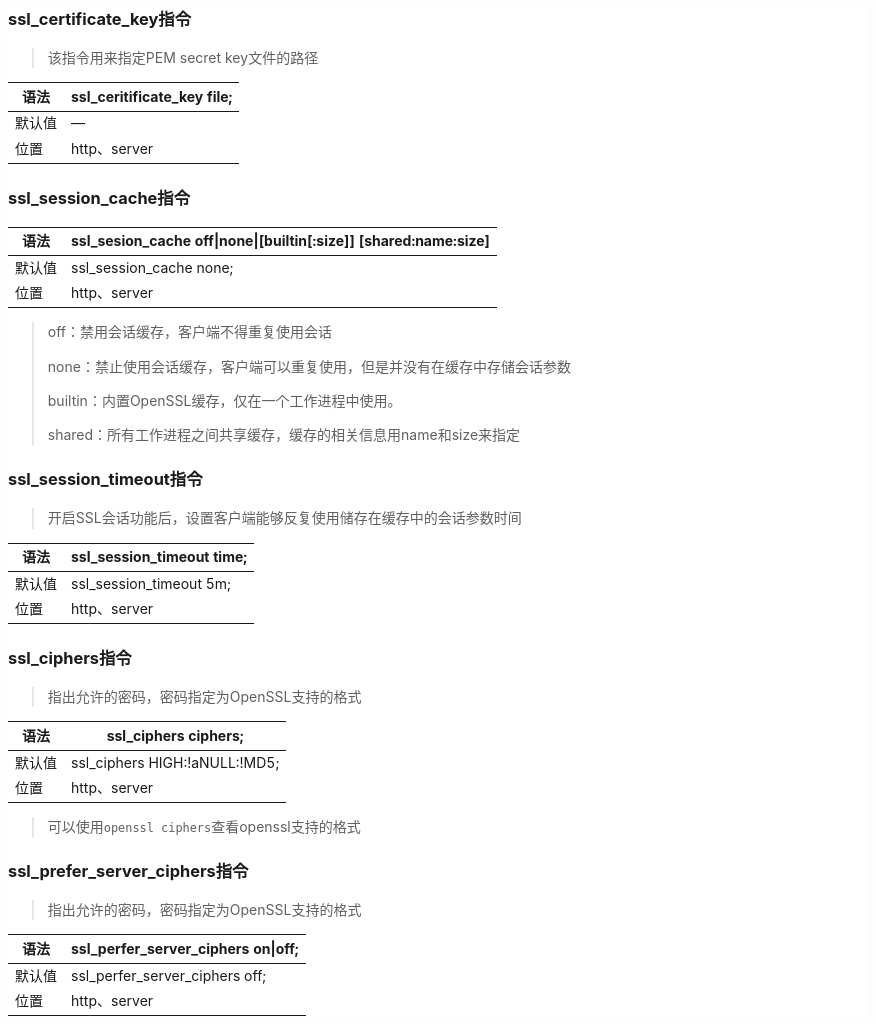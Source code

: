 ### ssl_certificate_key指令

> 该指令用来指定PEM secret key文件的路径

| 语法   | ssl_ceritificate_key file; |
| ------ | -------------------------- |
| 默认值 | —                          |
| 位置   | http、server               |

### ssl_session_cache指令

| 语法   | ssl_sesion_cache off\|none\|[builtin[:size]] [shared:name:size] |
| ------ | ------------------------------------------------------------ |
| 默认值 | ssl_session_cache none;                                      |
| 位置   | http、server                                                 |

> off：禁用会话缓存，客户端不得重复使用会话
>
> none：禁止使用会话缓存，客户端可以重复使用，但是并没有在缓存中存储会话参数
>
> builtin：内置OpenSSL缓存，仅在一个工作进程中使用。
>
> shared：所有工作进程之间共享缓存，缓存的相关信息用name和size来指定

### ssl_session_timeout指令

> 开启SSL会话功能后，设置客户端能够反复使用储存在缓存中的会话参数时间

| 语法   | ssl_session_timeout time; |
| ------ | ------------------------- |
| 默认值 | ssl_session_timeout 5m;   |
| 位置   | http、server              |

### ssl_ciphers指令

> 指出允许的密码，密码指定为OpenSSL支持的格式

| 语法   | ssl_ciphers ciphers;          |
| ------ | ----------------------------- |
| 默认值 | ssl_ciphers HIGH:!aNULL:!MD5; |
| 位置   | http、server                  |

> 可以使用`openssl ciphers`查看openssl支持的格式

### ssl_prefer_server_ciphers指令

> 指出允许的密码，密码指定为OpenSSL支持的格式

| 语法   | ssl_perfer_server_ciphers on\|off; |
| ------ | ---------------------------------- |
| 默认值 | ssl_perfer_server_ciphers off;     |
| 位置   | http、server                       |
